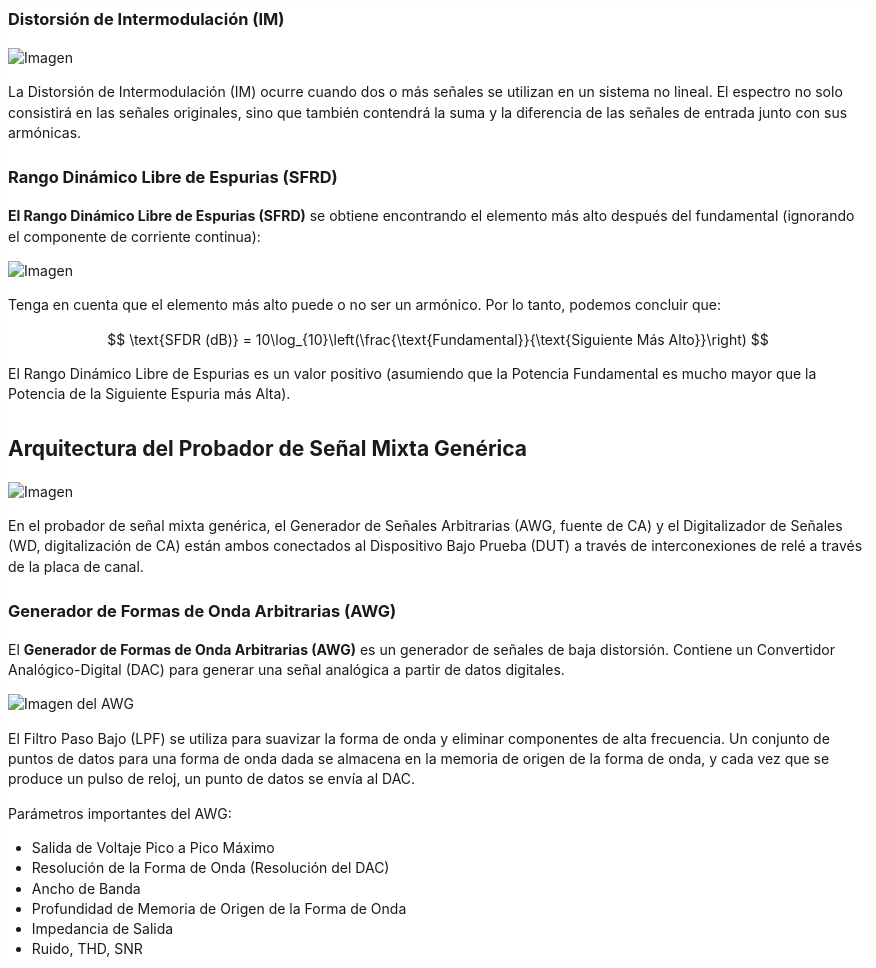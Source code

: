 ### Distorsión de Intermodulación (IM)

![Imagen](https://media.wiki-power.com/img/20221018162800.png)

La Distorsión de Intermodulación (IM) ocurre cuando dos o más señales se utilizan en un sistema no lineal. El espectro no solo consistirá en las señales originales, sino que también contendrá la suma y la diferencia de las señales de entrada junto con sus armónicas.

### Rango Dinámico Libre de Espurias (SFRD)

**El Rango Dinámico Libre de Espurias (SFRD)** se obtiene encontrando el elemento más alto después del fundamental (ignorando el componente de corriente continua):

![Imagen](https://media.wiki-power.com/img/20221002161334.png)

Tenga en cuenta que el elemento más alto puede o no ser un armónico. Por lo tanto, podemos concluir que:

$$
\text{SFDR (dB)} = 10\log_{10}\left(\frac{\text{Fundamental}}{\text{Siguiente Más Alto}}\right)
$$

El Rango Dinámico Libre de Espurias es un valor positivo (asumiendo que la Potencia Fundamental es mucho mayor que la Potencia de la Siguiente Espuria más Alta).

## Arquitectura del Probador de Señal Mixta Genérica

![Imagen](https://media.wiki-power.com/img/20221006174550.png)

En el probador de señal mixta genérica, el Generador de Señales Arbitrarias (AWG, fuente de CA) y el Digitalizador de Señales (WD, digitalización de CA) están ambos conectados al Dispositivo Bajo Prueba (DUT) a través de interconexiones de relé a través de la placa de canal.

### Generador de Formas de Onda Arbitrarias (AWG)

El **Generador de Formas de Onda Arbitrarias (AWG)** es un generador de señales de baja distorsión. Contiene un Convertidor Analógico-Digital (DAC) para generar una señal analógica a partir de datos digitales.

![Imagen del AWG](https://media.wiki-power.com/img/20221006175627.png)

El Filtro Paso Bajo (LPF) se utiliza para suavizar la forma de onda y eliminar componentes de alta frecuencia. Un conjunto de puntos de datos para una forma de onda dada se almacena en la memoria de origen de la forma de onda, y cada vez que se produce un pulso de reloj, un punto de datos se envía al DAC.

Parámetros importantes del AWG:

- Salida de Voltaje Pico a Pico Máximo
- Resolución de la Forma de Onda (Resolución del DAC)
- Ancho de Banda
- Profundidad de Memoria de Origen de la Forma de Onda
- Impedancia de Salida
- Ruido, THD, SNR
